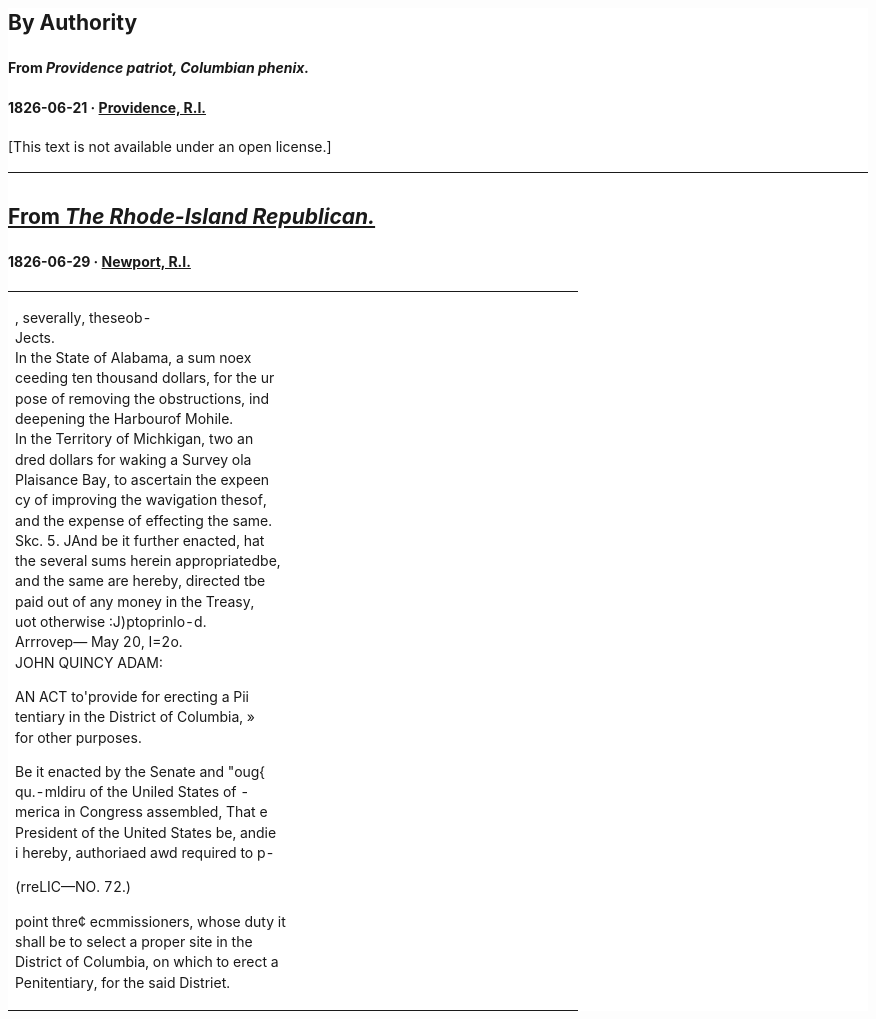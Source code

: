 
## By Authority

#### From _Providence patriot, Columbian phenix._

#### 1826-06-21 &middot; [Providence, R.I.](http://dbpedia.org/resource/Providence%2C_Rhode_Island)

[This text is not available under an open license.]

---

## [From _The Rhode-Island Republican._](https://www.loc.gov/resource/sn83025561/1826-06-29/ed-1/?sp=1)

#### 1826-06-29 &middot; [Newport, R.I.](http://dbpedia.org/resource/Newport%2C_Rhode_Island)

<table style="width: 100%;"><tr><td style="width: 50%">

, severally, theseob-  
Jects.  
In the State of Alabama, a sum noex­  
ceeding ten thousand dollars, for the ur­  
pose of removing the obstructions, ind  
deepening the Harbourof Mohile.  
In the Territory of Michkigan, two an­  
dred dollars for waking a Survey ola  
Plaisance Bay, to ascertain the expeen­  
cy of improving the wavigation thesof,  
and the expense of effecting the same.  
Skc. 5. JAnd be it further enacted, hat  
the several sums herein appropriatedbe,  
and the same are hereby, directed tbe  
paid out of any money in the Treasy,  
uot otherwise :J)ptoprinlo-d.  
Arrrovep— May 20, I=2o.  
JOHN QUINCY ADAM:  
  
AN ACT to&#x27;provide for erecting a Pii­  
tentiary in the District of Columbia, »  
for other purposes.  
  
Be it enacted by the Senate and &quot;oug{  
qu.-mldiru of the Uniled States of -  
merica in Congress assembled, That e  
President of the United States be, andie  
i hereby, authoriaed awd required to p-  
  
(rreLIC—NO. 72.)  
  
point thre¢ ecmmissioners, whose duty it  
shall be to select a proper site in the  
District of Columbia, on which to erect a  
Penitentiary, for the said Distriet.  
  